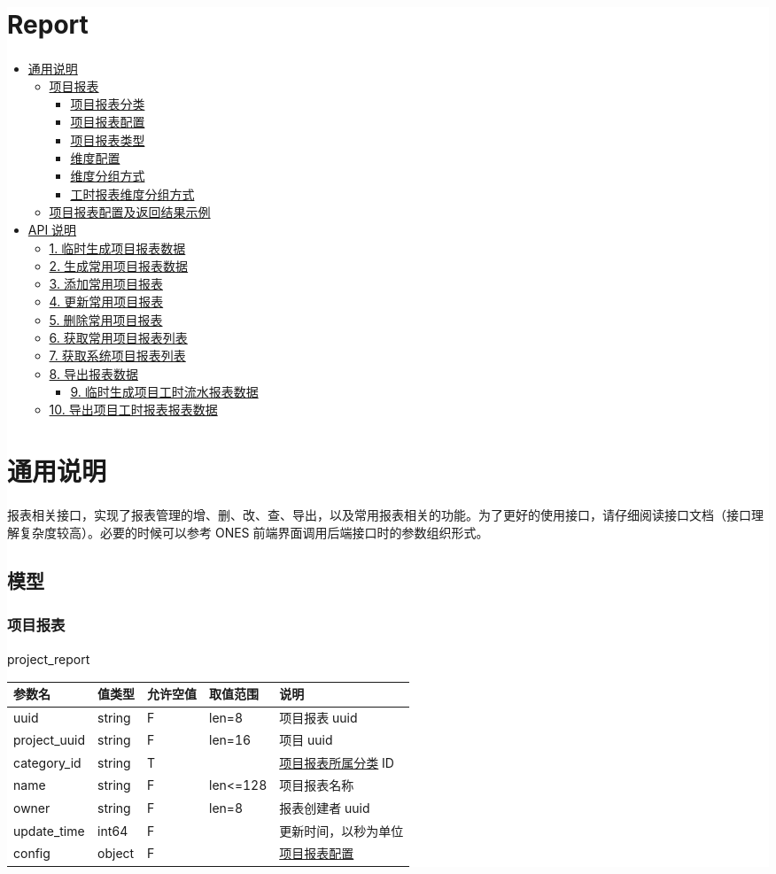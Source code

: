 # Report

- [通用说明](#通用说明)
  - [项目报表](#项目报表)
    - [项目报表分类](#项目报表分类)
    - [项目报表配置](#项目报表配置)
    - [项目报表类型](#项目报表类型)
    - [维度配置](#维度配置)
    - [维度分组方式](#维度分组方式)
    - [工时报表维度分组方式](#工时报表维度分组方式)
  - [项目报表配置及返回结果示例](#项目报表配置及返回结果示例)
- [API 说明](#api-说明)
  - [1. 临时生成项目报表数据](#1-临时生成项目报表数据)
  - [2. 生成常用项目报表数据](#2-生成常用项目报表数据)
  - [3. 添加常用项目报表](#3-添加常用项目报表)
  - [4. 更新常用项目报表](#4-更新常用项目报表)
  - [5. 删除常用项目报表](#5-删除常用项目报表)
  - [6. 获取常用项目报表列表](#6-获取常用项目报表列表)
  - [7. 获取系统项目报表列表](#7-获取系统项目报表列表)
  - [8. 导出报表数据](#8-导出报表数据)
    - [9. 临时生成项目工时流水报表数据](#9-临时生成项目工时流水报表数据)
  - [10. 导出项目工时报表报表数据](#10-导出项目工时报表报表数据)



# 通用说明

报表相关接口，实现了报表管理的增、删、改、查、导出，以及常用报表相关的功能。为了更好的使用接口，请仔细阅读接口文档（接口理解复杂度较高）。必要的时候可以参考 ONES 前端界面调用后端接口时的参数组织形式。

## 模型

### 项目报表

project_report

| 参数名       | 值类型 | 允许空值 | 取值范围 | 说明                                 |
| :----------- | :----- | :------- | :------- | :----------------------------------- |
| uuid         | string | F        | len=8    | 项目报表 uuid                        |
| project_uuid | string | F        | len=16   | 项目 uuid                            |
| category_id  | string | T        |          | [项目报表所属分类](#项目报表分类) ID |
| name         | string | F        | len<=128 | 项目报表名称                         |
| owner        | string | F        | len=8    | 报表创建者 uuid                      |
| update_time  | int64  | F        |          | 更新时间，以秒为单位                 |
| config       | object | F        |          | [项目报表配置](#项目报表配置)        |
